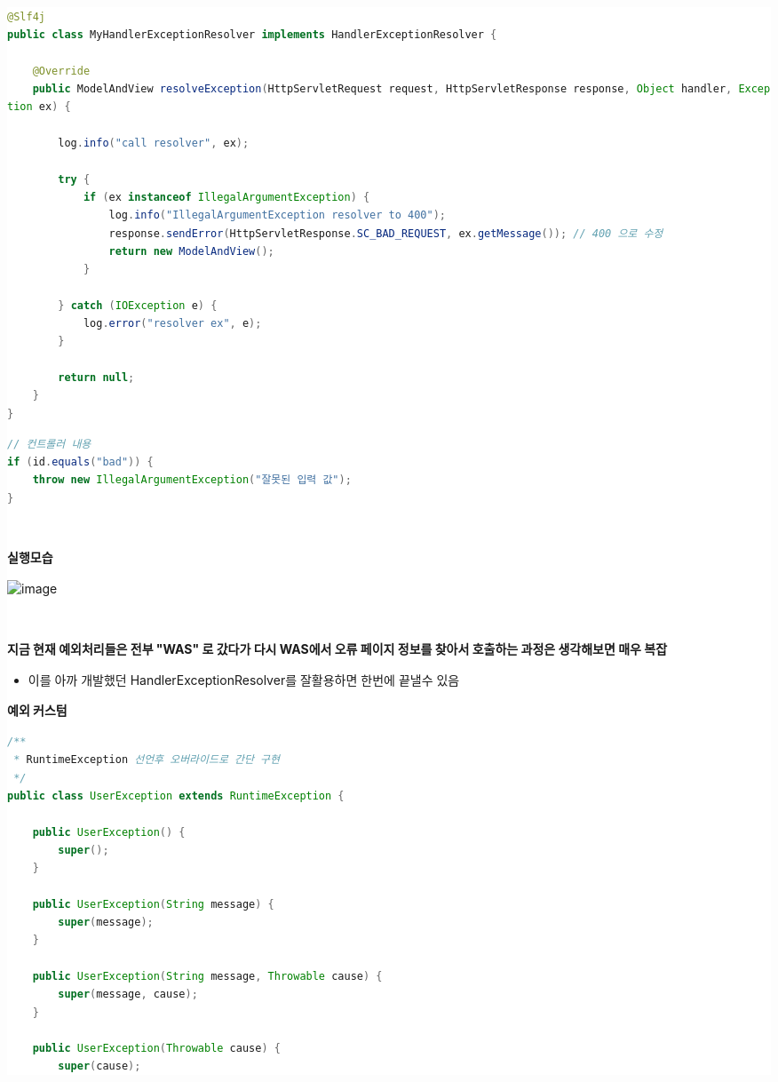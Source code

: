 ```java
@Slf4j
public class MyHandlerExceptionResolver implements HandlerExceptionResolver {

    @Override
    public ModelAndView resolveException(HttpServletRequest request, HttpServletResponse response, Object handler, Exception ex) {

        log.info("call resolver", ex);

        try {
            if (ex instanceof IllegalArgumentException) {
                log.info("IllegalArgumentException resolver to 400");
                response.sendError(HttpServletResponse.SC_BAD_REQUEST, ex.getMessage()); // 400 으로 수정
                return new ModelAndView();
            }

        } catch (IOException e) {
            log.error("resolver ex", e);
        }

        return null;
    }
}
```

```java
// 컨트롤러 내용
if (id.equals("bad")) {
    throw new IllegalArgumentException("잘못된 입력 값");
}
```

<br>

**실행모습**

![image](https://github.com/BH946/spring-first-roadmap/assets/80165014/8b982001-1a95-4243-81d9-c5c091780799) 

<br>

**지금 현재 예외처리들은 전부 "WAS" 로 갔다가 다시 WAS에서 오류 페이지 정보를 찾아서 호출하는 과정은 생각해보면 매우 복잡**

* 이를 아까 개발했던 HandlerExceptionResolver를 잘활용하면 한번에 끝낼수 있음

**예외 커스텀**

```java
/**
 * RuntimeException 선언후 오버라이드로 간단 구현
 */
public class UserException extends RuntimeException {

    public UserException() {
        super();
    }

    public UserException(String message) {
        super(message);
    }

    public UserException(String message, Throwable cause) {
        super(message, cause);
    }

    public UserException(Throwable cause) {
        super(cause);
```